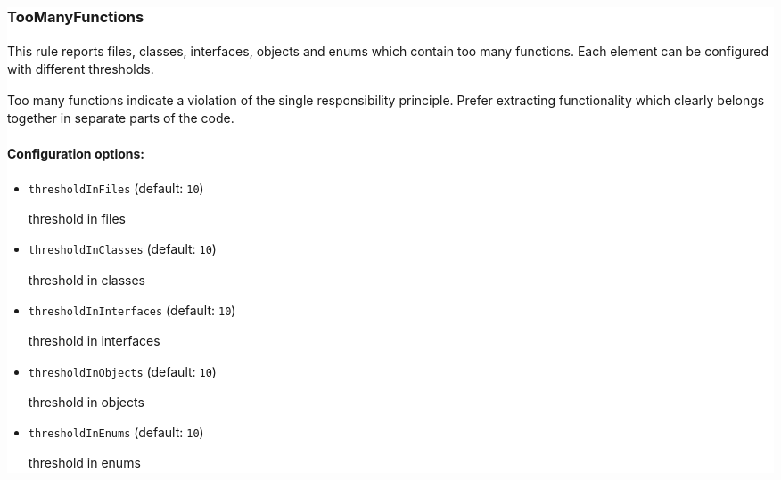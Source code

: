 ### TooManyFunctions

This rule reports files, classes, interfaces, objects and enums which contain too many functions.
Each element can be configured with different thresholds.

Too many functions indicate a violation of the single responsibility principle. Prefer extracting functionality
which clearly belongs together in separate parts of the code.

#### Configuration options:

* `thresholdInFiles` (default: `10`)

   threshold in files

* `thresholdInClasses` (default: `10`)

   threshold in classes

* `thresholdInInterfaces` (default: `10`)

   threshold in interfaces

* `thresholdInObjects` (default: `10`)

   threshold in objects

* `thresholdInEnums` (default: `10`)

   threshold in enums
